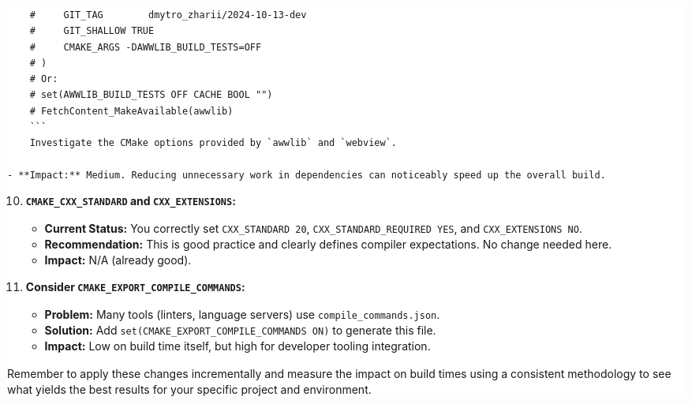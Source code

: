         #     GIT_TAG        dmytro_zharii/2024-10-13-dev
        #     GIT_SHALLOW TRUE
        #     CMAKE_ARGS -DAWWLIB_BUILD_TESTS=OFF
        # )
        # Or:
        # set(AWWLIB_BUILD_TESTS OFF CACHE BOOL "")
        # FetchContent_MakeAvailable(awwlib)
        ```
        Investigate the CMake options provided by `awwlib` and `webview`.

    - **Impact:** Medium. Reducing unnecessary work in dependencies can noticeably speed up the overall build.

10. **`CMAKE_CXX_STANDARD` and `CXX_EXTENSIONS`:**

    - **Current Status:** You correctly set `CXX_STANDARD 20`, `CXX_STANDARD_REQUIRED YES`, and `CXX_EXTENSIONS NO`.
    - **Recommendation:** This is good practice and clearly defines compiler expectations. No change needed here.
    - **Impact:** N/A (already good).

11. **Consider `CMAKE_EXPORT_COMPILE_COMMANDS`:**
    - **Problem:** Many tools (linters, language servers) use `compile_commands.json`.
    - **Solution:** Add `set(CMAKE_EXPORT_COMPILE_COMMANDS ON)` to generate this file.
    - **Impact:** Low on build time itself, but high for developer tooling integration.

Remember to apply these changes incrementally and measure the impact on build times using a consistent methodology to see what yields the best results for your specific project and environment.
